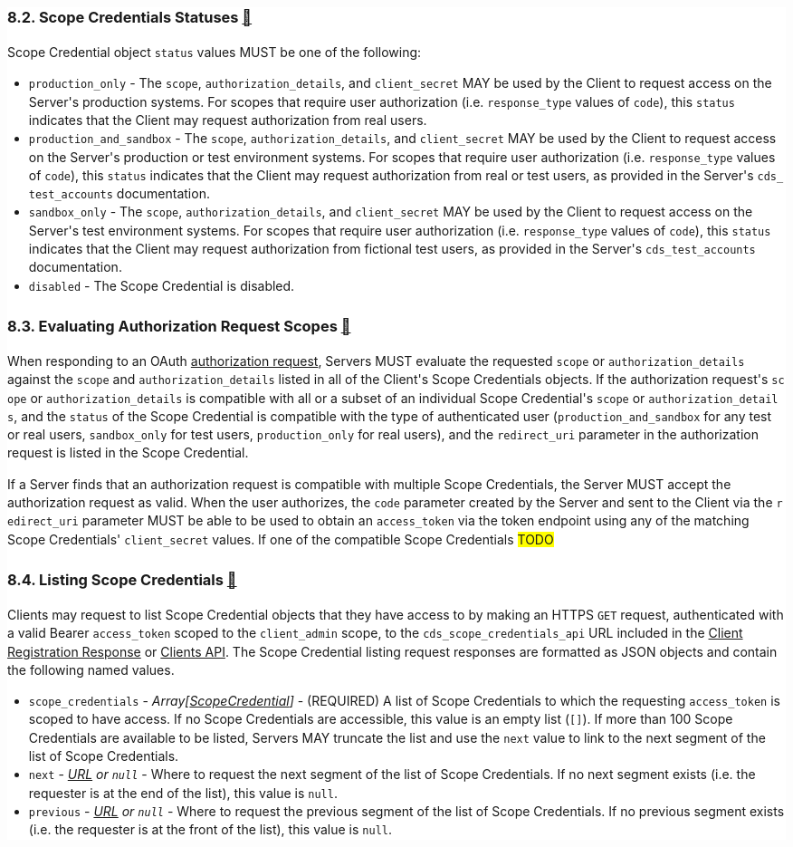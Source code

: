 ### 8.2. Scope Credentials Statuses <a id="scope-creds-statuses" href="#scope-creds-statuses" class="permalink">🔗</a>

Scope Credential object `status` values MUST be one of the following:

* `production_only` - The `scope`, `authorization_details`, and `client_secret` MAY be used by the Client to request access on the Server's production systems.
  For scopes that require user authorization (i.e. `response_type` values of `code`), this `status` indicates that the Client may request authorization from real users.
* `production_and_sandbox` - The `scope`, `authorization_details`, and `client_secret` MAY be used by the Client to request access on the Server's production or test environment systems.
  For scopes that require user authorization (i.e. `response_type` values of `code`), this `status` indicates that the Client may request authorization from real or test users, as provided in the Server's `cds_test_accounts` documentation.
* `sandbox_only` - The `scope`, `authorization_details`, and `client_secret` MAY be used by the Client to request access on the Server's test environment systems.
  For scopes that require user authorization (i.e. `response_type` values of `code`), this `status` indicates that the Client may request authorization from fictional test users, as provided in the Server's `cds_test_accounts` documentation.
* `disabled` - The Scope Credential is disabled.

### 8.3. Evaluating Authorization Request Scopes <a id="auth-request-scope-evaluation" href="#auth-request-scope-evaluation" class="permalink">🔗</a>

When responding to an OAuth [authorization request](https://www.rfc-editor.org/rfc/rfc6749#section-4.1.1), Servers MUST evaluate the requested `scope` or `authorization_details` against the `scope` and `authorization_details` listed in all of the Client's Scope Credentials objects.
If the authorization request's `scope` or `authorization_details` is compatible with all or a subset of an individual Scope Credential's `scope` or `authorization_details`, and the `status` of the Scope Credential is compatible with the type of authenticated user (`production_and_sandbox` for any test or real users, `sandbox_only` for test users, `production_only` for real users), and the `redirect_uri` parameter in the authorization request is listed in the Scope Credential.

If a Server finds that an authorization request is compatible with multiple Scope Credentials, the Server MUST accept the authorization request as valid.
When the user authorizes, the `code` parameter created by the Server and sent to the Client via the `redirect_uri` parameter MUST be able to be used to obtain an `access_token` via the token endpoint using any of the matching Scope Credentials' `client_secret` values.
If one of the compatible Scope Credentials <span style="background-color:yellow">TODO</span>

### 8.4. Listing Scope Credentials <a id="scope-creds-list" href="#scope-creds-list" class="permalink">🔗</a>

Clients may request to list Scope Credential objects that they have access to by making an HTTPS `GET` request, authenticated with a valid Bearer `access_token` scoped to the `client_admin` scope, to the `cds_scope_credentials_api` URL included in the [Client Registration Response](#registration-response) or [Clients API](#client-format).
The Scope Credential listing request responses are formatted as JSON objects and contain the following named values.

* `scope_credentials` - _Array[[ScopeCredential](#scope-creds-format)]_ - (REQUIRED) A list of Scope Credentials to which the requesting `access_token` is scoped to have access.
  If no Scope Credentials are accessible, this value is an empty list (`[]`).
  If more than 100 Scope Credentials are available to be listed, Servers MAY truncate the list and use the `next` value to link to the next segment of the list of Scope Credentials.
* `next` - _[URL](#url) or `null`_ - Where to request the next segment of the list of Scope Credentials.
  If no next segment exists (i.e. the requester is at the end of the list), this value is `null`.
* `previous` - _[URL](#url) or `null`_ - Where to request the previous segment of the list of Scope Credentials.
  If no previous segment exists (i.e. the requester is at the front of the list), this value is `null`.
